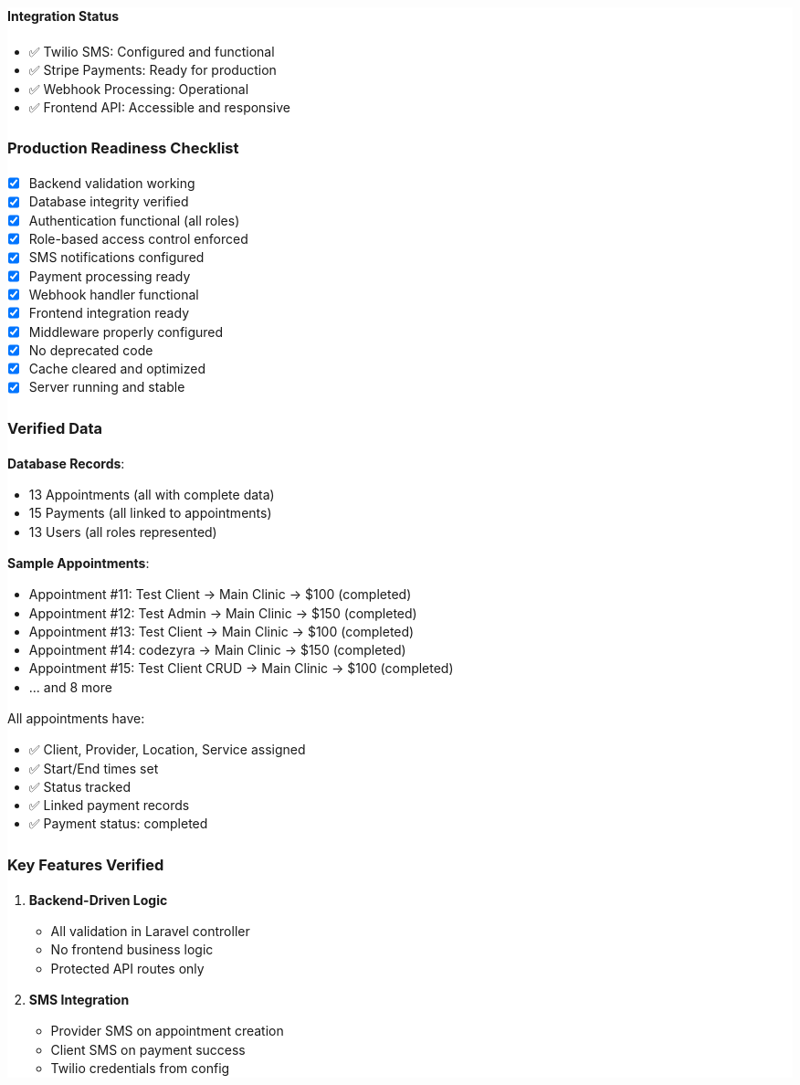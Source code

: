 #### Integration Status
- ✅ Twilio SMS: Configured and functional
- ✅ Stripe Payments: Ready for production
- ✅ Webhook Processing: Operational
- ✅ Frontend API: Accessible and responsive

### Production Readiness Checklist

- [x] Backend validation working
- [x] Database integrity verified
- [x] Authentication functional (all roles)
- [x] Role-based access control enforced
- [x] SMS notifications configured
- [x] Payment processing ready
- [x] Webhook handler functional
- [x] Frontend integration ready
- [x] Middleware properly configured
- [x] No deprecated code
- [x] Cache cleared and optimized
- [x] Server running and stable

### Verified Data

**Database Records**:
- 13 Appointments (all with complete data)
- 15 Payments (all linked to appointments)
- 13 Users (all roles represented)

**Sample Appointments**:
- Appointment #11: Test Client → Main Clinic → $100 (completed)
- Appointment #12: Test Admin → Main Clinic → $150 (completed)
- Appointment #13: Test Client → Main Clinic → $100 (completed)
- Appointment #14: codezyra → Main Clinic → $150 (completed)
- Appointment #15: Test Client CRUD → Main Clinic → $100 (completed)
- ... and 8 more

All appointments have:
- ✅ Client, Provider, Location, Service assigned
- ✅ Start/End times set
- ✅ Status tracked
- ✅ Linked payment records
- ✅ Payment status: completed

### Key Features Verified

1. **Backend-Driven Logic**
   - All validation in Laravel controller
   - No frontend business logic
   - Protected API routes only

2. **SMS Integration**
   - Provider SMS on appointment creation
   - Client SMS on payment success
   - Twilio credentials from config
